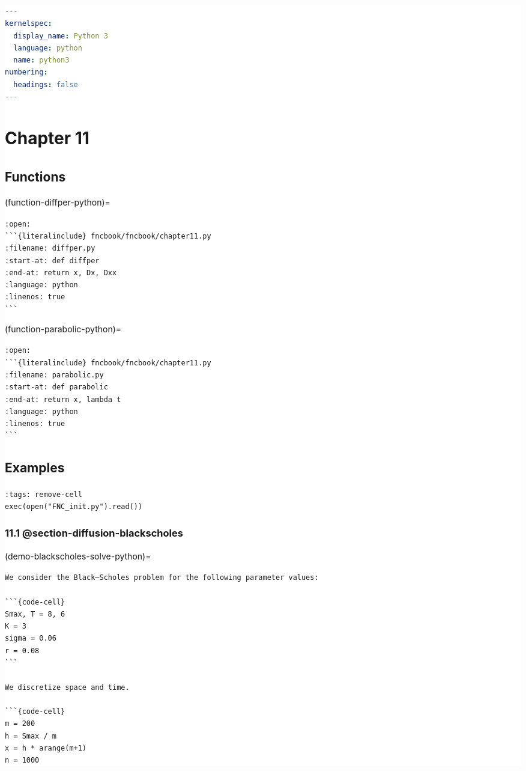 ```yaml
---
kernelspec:
  display_name: Python 3
  language: python
  name: python3
numbering:
  headings: false
---
```

# Chapter 11

## Functions

(function-diffper-python)=
``````{dropdown} Differentiation matrices for periodic end conditions
:open:
```{literalinclude} fncbook/fncbook/chapter11.py
:filename: diffper.py
:start-at: def diffper
:end-at: return x, Dx, Dxx
:language: python
:linenos: true
```
``````

(function-parabolic-python)=
``````{dropdown} Solution of parabolic PDEs by the method of lines
:open:
```{literalinclude} fncbook/fncbook/chapter11.py
:filename: parabolic.py
:start-at: def parabolic
:end-at: return x, lambda t
:language: python
:linenos: true
```
``````

## Examples

```{code-cell}
:tags: remove-cell
exec(open("FNC_init.py").read())
```

### 11.1 @section-diffusion-blackscholes

(demo-blackscholes-solve-python)=
``````{dropdown} @demo-blackscholes-solve
We consider the Black–Scholes problem for the following parameter values:

```{code-cell}
Smax, T = 8, 6
K = 3
sigma = 0.06
r = 0.08
```

We discretize space and time.

```{code-cell}
m = 200
h = Smax / m
x = h * arange(m+1)
n = 1000
``````